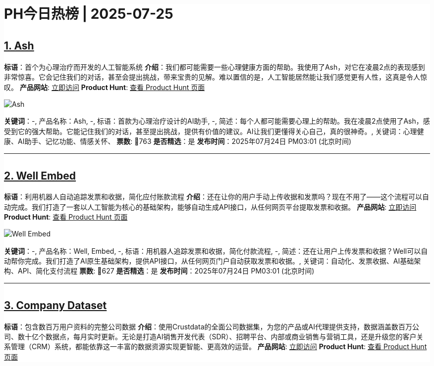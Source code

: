 # PH今日热榜 | 2025-07-25

## [1. Ash ](https://www.producthunt.com/products/ash-2?utm_campaign=producthunt-api&utm_medium=api-v2&utm_source=Application%3A+nextauth+%28ID%3A+151633%29)
**标语**：首个为心理治疗而开发的人工智能系统
**介绍**：我们都可能需要一些心理健康方面的帮助。我使用了Ash，对它在凌晨2点的表现感到非常惊喜。它会记住我们的对话，甚至会提出挑战，带来宝贵的见解。难以置信的是，人工智能居然能让我们感觉更有人性，这真是令人惊叹。
**产品网站**: [立即访问](https://www.producthunt.com/r/WRPTTDB6K6352K?utm_campaign=producthunt-api&utm_medium=api-v2&utm_source=Application%3A+nextauth+%28ID%3A+151633%29)
**Product Hunt**: [查看 Product Hunt 页面](https://www.producthunt.com/products/ash-2?utm_campaign=producthunt-api&utm_medium=api-v2&utm_source=Application%3A+nextauth+%28ID%3A+151633%29)

![Ash ]()

**关键词**：-, 产品名称：Ash, -, 标语：首款为心理治疗设计的AI助手, -, 简述：每个人都可能需要心理上的帮助。我在凌晨2点使用了Ash，感受到它的强大帮助。它能记住我们的对话，甚至提出挑战，提供有价值的建议。AI让我们更懂得关心自己，真的很神奇。, 关键词：心理健康、AI助手、记忆功能、情感关怀、
**票数**: 🔺763
**是否精选**：是
**发布时间**：2025年07月24日 PM03:01 (北京时间)

---

## [2. Well Embed](https://www.producthunt.com/products/well-embed?utm_campaign=producthunt-api&utm_medium=api-v2&utm_source=Application%3A+nextauth+%28ID%3A+151633%29)
**标语**：利用机器人自动追踪发票和收据，简化应付账款流程
**介绍**：还在让你的用户手动上传收据和发票吗？现在不用了——这个流程可以自动完成。我们打造了一套以人工智能为核心的基础架构，能够自动生成API接口，从任何网页平台提取发票和收据。
**产品网站**: [立即访问](https://www.producthunt.com/r/I2W7NAX66FNH4H?utm_campaign=producthunt-api&utm_medium=api-v2&utm_source=Application%3A+nextauth+%28ID%3A+151633%29)
**Product Hunt**: [查看 Product Hunt 页面](https://www.producthunt.com/products/well-embed?utm_campaign=producthunt-api&utm_medium=api-v2&utm_source=Application%3A+nextauth+%28ID%3A+151633%29)

![Well Embed]()

**关键词**：-, 产品名称：Well, Embed, -, 标语：用机器人追踪发票和收据，简化付款流程, -, 简述：还在让用户上传发票和收据？Well可以自动帮你完成。我们打造了AI原生基础架构，提供API接口，从任何网页门户自动获取发票和收据。, 关键词：自动化、发票收据、AI基础架构、API、简化支付流程
**票数**: 🔺627
**是否精选**：是
**发布时间**：2025年07月24日 PM03:01 (北京时间)

---

## [3. Company Dataset](https://www.producthunt.com/products/company-dataset?utm_campaign=producthunt-api&utm_medium=api-v2&utm_source=Application%3A+nextauth+%28ID%3A+151633%29)
**标语**：包含数百万用户资料的完整公司数据
**介绍**：使用Crustdata的全面公司数据集，为您的产品或AI代理提供支持，数据涵盖数百万公司、数十亿个数据点，每月实时更新。无论是打造AI销售开发代表（SDR）、招聘平台、内部或商业销售与营销工具，还是升级您的客户关系管理（CRM）系统，都能依靠这一丰富的数据资源实现更智能、更高效的运营。
**产品网站**: [立即访问](https://www.producthunt.com/r/H6M47TI76VFKPA?utm_campaign=producthunt-api&utm_medium=api-v2&utm_source=Application%3A+nextauth+%28ID%3A+151633%29)
**Product Hunt**: [查看 Product Hunt 页面](https://www.producthunt.com/products/company-dataset?utm_campaign=producthunt-api&utm_medium=api-v2&utm_source=Application%3A+nextauth+%28ID%3A+151633%29)
